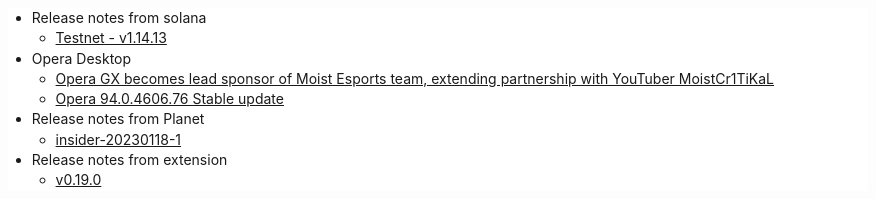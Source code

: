 - Release notes from solana
  - [Testnet - v1.14.13](https://github.com/solana-labs/solana/releases/tag/v1.14.13)
- Opera Desktop
  - [Opera GX becomes lead sponsor of Moist Esports team, extending partnership with YouTuber MoistCr1TiKaL](https://blogs.opera.com/desktop/2023/01/opera-gx-becomes-lead-sponsor-of-moist-esports-team/)
  - [Opera 94.0.4606.76 Stable update](https://blogs.opera.com/desktop/2023/01/opera-94-0-4606-76-stable-update/)
- Release notes from Planet
  - [insider-20230118-1](https://github.com/Planetable/Planet/releases/tag/insider-20230118-1)
- Release notes from extension
  - [v0.19.0](https://github.com/tallyhowallet/extension/releases/tag/v0.19.0)
